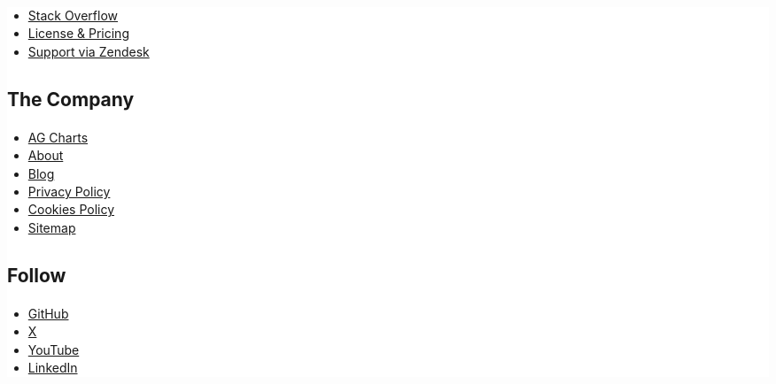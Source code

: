 * [Stack Overflow](https://stackoverflow.com/questions/tagged/ag-grid)
* [License & Pricing](/license-pricing)
* [Support via Zendesk](https://ag-grid.zendesk.com/)

## The Company

* [AG Charts](https://www.ag-grid.com/charts/)
* [About](/about)
* [Blog](https://blog.ag-grid.com/?%5Fga=2.213149716.106872681.1607518091-965402545.1605286673)
* [Privacy Policy](/privacy)
* [Cookies Policy](/cookies)
* [Sitemap](/sitemap)

## Follow

* [GitHub](https://github.com/ag-grid/ag-grid)
* [X](https://twitter.com/ag%5Fgrid)
* [YouTube](https://youtube.com/c/ag-grid)
* [LinkedIn](https://www.linkedin.com/company/ag-grid)